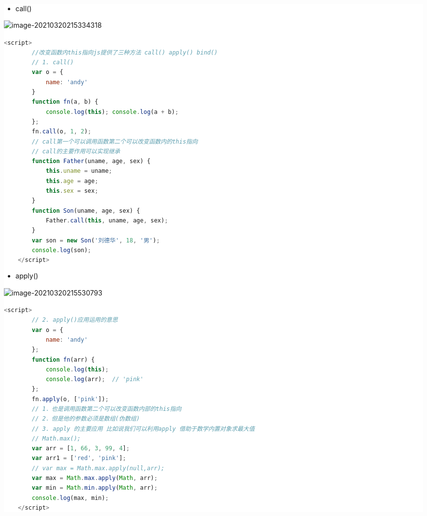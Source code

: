 + call()

![image-20210320215334318](D:\学习文件\笔记OLY\JavaScript_new\JavaScript.assets\image-20210320215334318.png)

```javascript
<script>
        //改变函数内this指向js提供了三种方法 call() apply() bind()
        // 1. call()
        var o = {
            name: 'andy'
        }
        function fn(a, b) {
            console.log(this); console.log(a + b);
        };
        fn.call(o, 1, 2);
        // call第一个可以调用函数第二个可以改变函数内的this指向
        // call的主要作用可以实现继承
        function Father(uname, age, sex) {
            this.uname = uname;
            this.age = age;
            this.sex = sex;
        }
        function Son(uname, age, sex) {
            Father.call(this, uname, age, sex);
        }
        var son = new Son('刘德华', 18, '男');
        console.log(son);
    </script>
```

+ apply()

![image-20210320215530793](D:\学习文件\笔记OLY\JavaScript_new\JavaScript.assets\image-20210320215530793.png)

```javascript
<script>
        // 2. apply()应用运用的意思
        var o = {
            name: 'andy'
        };
        function fn(arr) {
            console.log(this);
            console.log(arr);  // 'pink'
        };
        fn.apply(o, ['pink']);
        // 1．也是调用函数第二个可以改变函数内部的this指向
        // 2．但是他的参数必须是数组(伪数组)
        // 3. apply 的主要应用 比如说我们可以利用apply 借助于数学内置对象求最大值
        // Math.max();
        var arr = [1, 66, 3, 99, 4];
        var arr1 = ['red', 'pink'];
        // var max = Math.max.apply(null,arr);
        var max = Math.max.apply(Math, arr); 
        var min = Math.min.apply(Math, arr); 
        console.log(max, min);
    </script>
```
